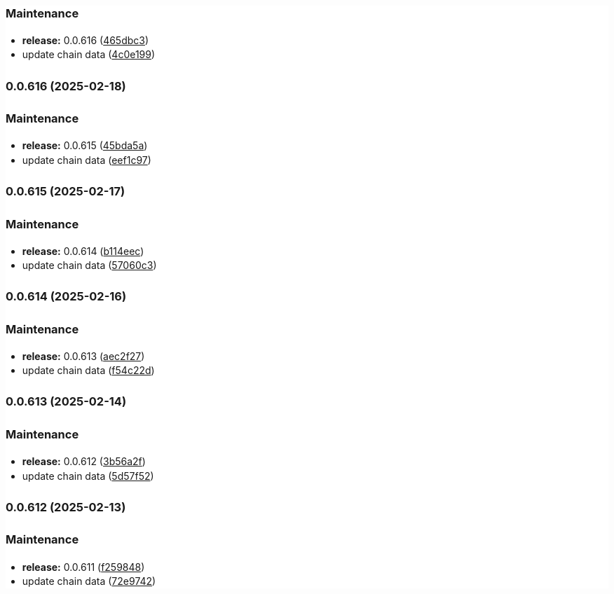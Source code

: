 ### Maintenance

* **release:** 0.0.616 ([465dbc3](https://github.com/poowf/eth-chainlist/commit/465dbc3ce55376bbc43f43d474fd65c24799eaa0))
* update chain data ([4c0e199](https://github.com/poowf/eth-chainlist/commit/4c0e199baa1ff9dc01c24598aed871f052acb36d))

### 0.0.616 (2025-02-18)


### Maintenance

* **release:** 0.0.615 ([45bda5a](https://github.com/poowf/eth-chainlist/commit/45bda5a1a5cac2f8e17beec840dcc22545729ace))
* update chain data ([eef1c97](https://github.com/poowf/eth-chainlist/commit/eef1c978e2e365646ebd98e4b4bacbccfd24b230))

### 0.0.615 (2025-02-17)


### Maintenance

* **release:** 0.0.614 ([b114eec](https://github.com/poowf/eth-chainlist/commit/b114eeca7802e36b18e117d354f5e9ae99a9433d))
* update chain data ([57060c3](https://github.com/poowf/eth-chainlist/commit/57060c36fb0058180489b8590a900609bb5ba651))

### 0.0.614 (2025-02-16)


### Maintenance

* **release:** 0.0.613 ([aec2f27](https://github.com/poowf/eth-chainlist/commit/aec2f2710d00aa2d8337bea22e4f24eac2bcd552))
* update chain data ([f54c22d](https://github.com/poowf/eth-chainlist/commit/f54c22d8d15376d3030a349d687898d39edf149d))

### 0.0.613 (2025-02-14)


### Maintenance

* **release:** 0.0.612 ([3b56a2f](https://github.com/poowf/eth-chainlist/commit/3b56a2f9ad2d206d6be10cccc80dd7a25c3b66c3))
* update chain data ([5d57f52](https://github.com/poowf/eth-chainlist/commit/5d57f524391297c0543a59f3e697bded439e98a0))

### 0.0.612 (2025-02-13)


### Maintenance

* **release:** 0.0.611 ([f259848](https://github.com/poowf/eth-chainlist/commit/f2598486426f12e2752ba2325c308771201b6d91))
* update chain data ([72e9742](https://github.com/poowf/eth-chainlist/commit/72e97423ade3684a5fe22cd45694efbdad6fa63f))
